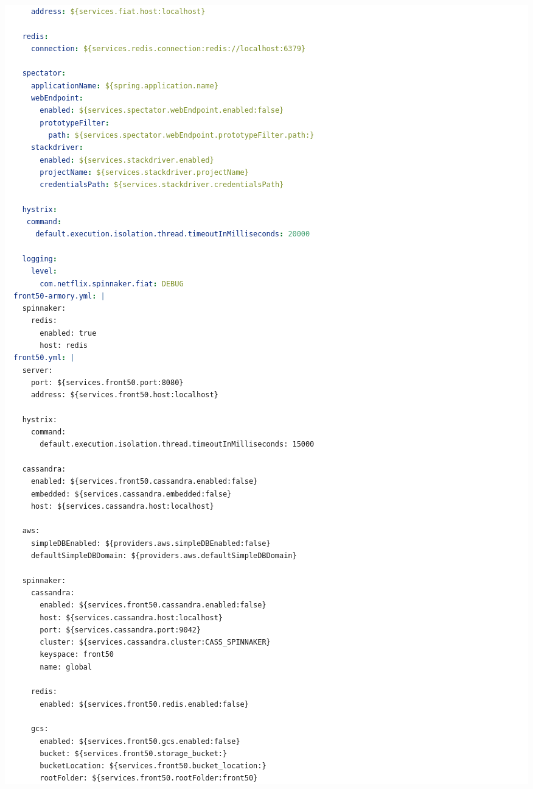```yaml
      address: ${services.fiat.host:localhost}

    redis:
      connection: ${services.redis.connection:redis://localhost:6379}

    spectator:
      applicationName: ${spring.application.name}
      webEndpoint:
        enabled: ${services.spectator.webEndpoint.enabled:false}
        prototypeFilter:
          path: ${services.spectator.webEndpoint.prototypeFilter.path:}
      stackdriver:
        enabled: ${services.stackdriver.enabled}
        projectName: ${services.stackdriver.projectName}
        credentialsPath: ${services.stackdriver.credentialsPath}

    hystrix:
     command:
       default.execution.isolation.thread.timeoutInMilliseconds: 20000

    logging:
      level:
        com.netflix.spinnaker.fiat: DEBUG
  front50-armory.yml: |
    spinnaker:
      redis:
        enabled: true
        host: redis
  front50.yml: |
    server:
      port: ${services.front50.port:8080}
      address: ${services.front50.host:localhost}

    hystrix:
      command:
        default.execution.isolation.thread.timeoutInMilliseconds: 15000

    cassandra:
      enabled: ${services.front50.cassandra.enabled:false}
      embedded: ${services.cassandra.embedded:false}
      host: ${services.cassandra.host:localhost}

    aws:
      simpleDBEnabled: ${providers.aws.simpleDBEnabled:false}
      defaultSimpleDBDomain: ${providers.aws.defaultSimpleDBDomain}

    spinnaker:
      cassandra:
        enabled: ${services.front50.cassandra.enabled:false}
        host: ${services.cassandra.host:localhost}
        port: ${services.cassandra.port:9042}
        cluster: ${services.cassandra.cluster:CASS_SPINNAKER}
        keyspace: front50
        name: global

      redis:
        enabled: ${services.front50.redis.enabled:false}

      gcs:
        enabled: ${services.front50.gcs.enabled:false}
        bucket: ${services.front50.storage_bucket:}
        bucketLocation: ${services.front50.bucket_location:}
        rootFolder: ${services.front50.rootFolder:front50}
```